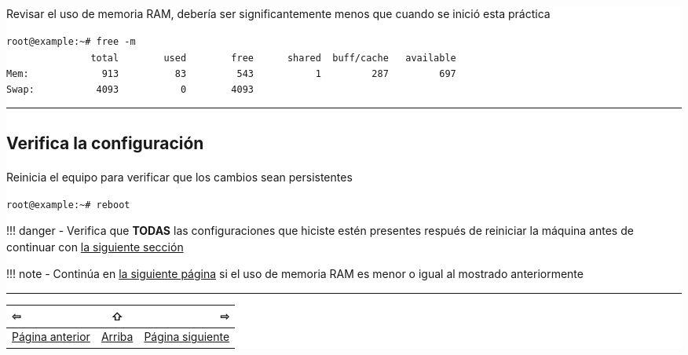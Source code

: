 Revisar el uso de memoria RAM, debería ser significantemente menos que cuando se inició esta práctica

```
root@example:~# free -m
               total        used        free      shared  buff/cache   available
Mem:             913          83         543           1         287         697
Swap:           4093           0        4093
```

--------------------------------------------------------------------------------

## Verifica la configuración

Reinicia el equipo para verificar que los cambios sean persistentes

```
root@example:~# reboot
```

!!! danger
    - Verifica que **TODAS** las configuraciones que hiciste estén presentes respués de reiniciar la máquina antes de continuar con [la siguiente sección][siguiente]

!!! note
    - Continúa en [la siguiente página][siguiente] si el uso de memoria RAM es menor o igual al mostrado anteriormente

--------------------------------------------------------------------------------

|                 ⇦           |        ⇧      |                  ⇨            |
|:----------------------------|:-------------:|------------------------------:|
| [Página anterior][anterior] | [Arriba](../) | [Página siguiente][siguiente] |

[anterior]: ../docker
[siguiente]: ../k3s-install


[kubernetes-blog-swap-alpha]: https://kubernetes.io/blog/2021/08/09/run-nodes-with-swap-alpha/
[kubernetes-nodes-swap-alpha]: https://kubernetes.io/docs/concepts/architecture/nodes/#swap-memory